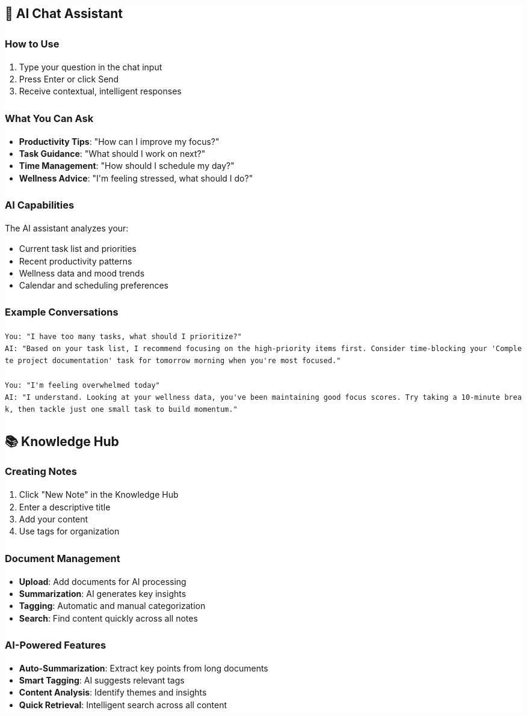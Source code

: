 ## 🤖 AI Chat Assistant

### How to Use
1. Type your question in the chat input
2. Press Enter or click Send
3. Receive contextual, intelligent responses

### What You Can Ask
- **Productivity Tips**: "How can I improve my focus?"
- **Task Guidance**: "What should I work on next?"
- **Time Management**: "How should I schedule my day?"
- **Wellness Advice**: "I'm feeling stressed, what should I do?"

### AI Capabilities
The AI assistant analyzes your:
- Current task list and priorities
- Recent productivity patterns
- Wellness data and mood trends
- Calendar and scheduling preferences

### Example Conversations
```
You: "I have too many tasks, what should I prioritize?"
AI: "Based on your task list, I recommend focusing on the high-priority items first. Consider time-blocking your 'Complete project documentation' task for tomorrow morning when you're most focused."

You: "I'm feeling overwhelmed today"
AI: "I understand. Looking at your wellness data, you've been maintaining good focus scores. Try taking a 10-minute break, then tackle just one small task to build momentum."
```

## 📚 Knowledge Hub

### Creating Notes
1. Click "New Note" in the Knowledge Hub
2. Enter a descriptive title
3. Add your content
4. Use tags for organization

### Document Management
- **Upload**: Add documents for AI processing
- **Summarization**: AI generates key insights
- **Tagging**: Automatic and manual categorization
- **Search**: Find content quickly across all notes

### AI-Powered Features
- **Auto-Summarization**: Extract key points from long documents
- **Smart Tagging**: AI suggests relevant tags
- **Content Analysis**: Identify themes and insights
- **Quick Retrieval**: Intelligent search across all content
